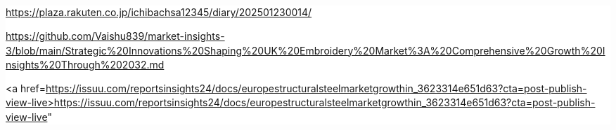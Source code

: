 <a href=https://plaza.rakuten.co.jp/ichibachsa12345/diary/202501230014/>https://plaza.rakuten.co.jp/ichibachsa12345/diary/202501230014/</a>

<a href=https://github.com/Vaishu839/market-insights-3/blob/main/Strategic%20Innovations%20Shaping%20UK%20Embroidery%20Market%3A%20Comprehensive%20Growth%20Insights%20Through%202032.md>https://github.com/Vaishu839/market-insights-3/blob/main/Strategic%20Innovations%20Shaping%20UK%20Embroidery%20Market%3A%20Comprehensive%20Growth%20Insights%20Through%202032.md</a>

<a href=https://issuu.com/reportsinsights24/docs/europestructuralsteelmarketgrowthin_3623314e651d63?cta=post-publish-view-live>https://issuu.com/reportsinsights24/docs/europestructuralsteelmarketgrowthin_3623314e651d63?cta=post-publish-view-live</a>"
